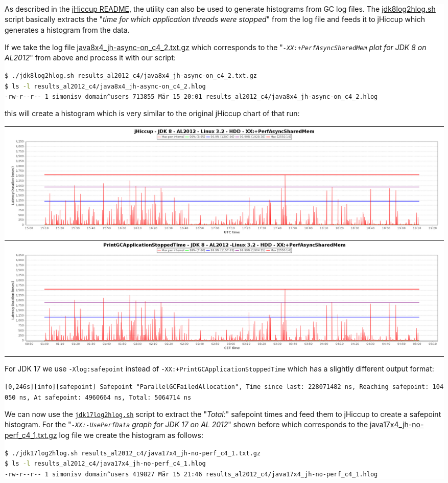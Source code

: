 As described in the [jHiccup README](https://github.com/giltene/jHiccup#using-jhiccup-to-process-latency-log-files), the utility can also be used to generate histograms from GC log files. The [jdk8log2hlog.sh](./jdk8log2hlog.sh) script basically extracts the "*time for which application threads were stopped*" from the log file and feeds it to jHiccup which generates a histogram from the data.

If we take the log file [java8x4_jh-async-on_c4_2.txt.gz](./results_al2012_c4/java8x4_jh-async-on_c4_2.txt.gz) which corresponds to the "*`-XX:+PerfAsyncSharedMem` plot for JDK 8 on AL2012*" from above and process it with our script:

```bash
$ ./jdk8log2hlog.sh results_al2012_c4/java8x4_jh-async-on_c4_2.txt.gz
$ ls -l results_al2012_c4/java8x4_jh-async-on_c4_2.hlog
-rw-r--r-- 1 simonisv domain^users 713855 Mär 15 20:01 results_al2012_c4/java8x4_jh-async-on_c4_2.hlog
```

this will create a histogram which is very similar to the original jHiccup chart of that run:

| ![](results_al2012_c4/java8x4-async-on_c4_2.png) |
|-------|
| ![](results_al2012_c4/java8x4_jh-async-on_c4_2.hlog.png) |

For JDK 17 we use `-Xlog:safepoint` instead of `-XX:+PrintGCApplicationStoppedTime` which has a slightly different output format:
```
[0,246s][info][safepoint] Safepoint "ParallelGCFailedAllocation", Time since last: 228071482 ns, Reaching safepoint: 104050 ns, At safepoint: 4960664 ns, Total: 5064714 ns
```

We can now use the [`jdk17log2hlog.sh`](./jdk17log2hlog.sh) script to extract the "*Total:*" safepoint times and feed them to jHiccup to create a safepoint histogram. For the "*`-XX:-UsePerfData` graph for JDK 17 on AL 2012*" shown before which corresponds to the [java17x4_jh-no-perf_c4_1.txt.gz](results_al2012_c4/java17x4_jh-no-perf_c4_1.txt.gz) log file we create the histogram as follows:
```bash
$ ./jdk17log2hlog.sh results_al2012_c4/java17x4_jh-no-perf_c4_1.txt.gz
$ ls -l results_al2012_c4/java17x4_jh-no-perf_c4_1.hlog
-rw-r--r-- 1 simonisv domain^users 419827 Mär 15 21:46 results_al2012_c4/java17x4_jh-no-perf_c4_1.hlog
```
